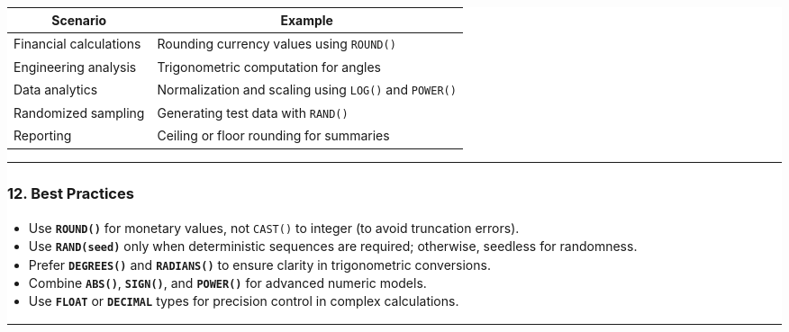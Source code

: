 | Scenario               | Example                                               |
| ---------------------- | ----------------------------------------------------- |
| Financial calculations | Rounding currency values using `ROUND()`              |
| Engineering analysis   | Trigonometric computation for angles                  |
| Data analytics         | Normalization and scaling using `LOG()` and `POWER()` |
| Randomized sampling    | Generating test data with `RAND()`                    |
| Reporting              | Ceiling or floor rounding for summaries               |

---

### 12. Best Practices

* Use **`ROUND()`** for monetary values, not `CAST()` to integer (to avoid truncation errors).
* Use **`RAND(seed)`** only when deterministic sequences are required; otherwise, seedless for randomness.
* Prefer **`DEGREES()`** and **`RADIANS()`** to ensure clarity in trigonometric conversions.
* Combine **`ABS()`**, **`SIGN()`**, and **`POWER()`** for advanced numeric models.
* Use **`FLOAT`** or **`DECIMAL`** types for precision control in complex calculations.

---
